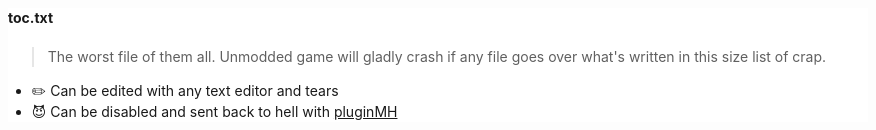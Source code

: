 #### toc.txt
> The worst file of them all. 
> Unmodded game will gladly crash if any file goes over what's written in this size list of crap. 
- ✏️ Can be edited with any text editor and tears
- 😈 Can be disabled and sent back to hell with [pluginMH](https://github.com/ermaccer/Manhunt.PluginMH/releases)

